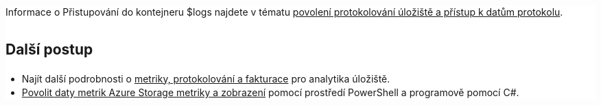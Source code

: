 Informace o Přistupování do kontejneru $logs najdete v tématu [povolení protokolování úložiště a přístup k datům protokolu](/rest/api/storageservices/enabling-storage-logging-and-accessing-log-data).

## <a name="next-steps"></a>Další postup

* Najít další podrobnosti o [metriky, protokolování a fakturace](../storage-analytics.md) pro analytika úložiště.
* [Povolit daty metrik Azure Storage metriky a zobrazení](../storage-enable-and-view-metrics.md) pomocí prostředí PowerShell a programově pomocí C#.
